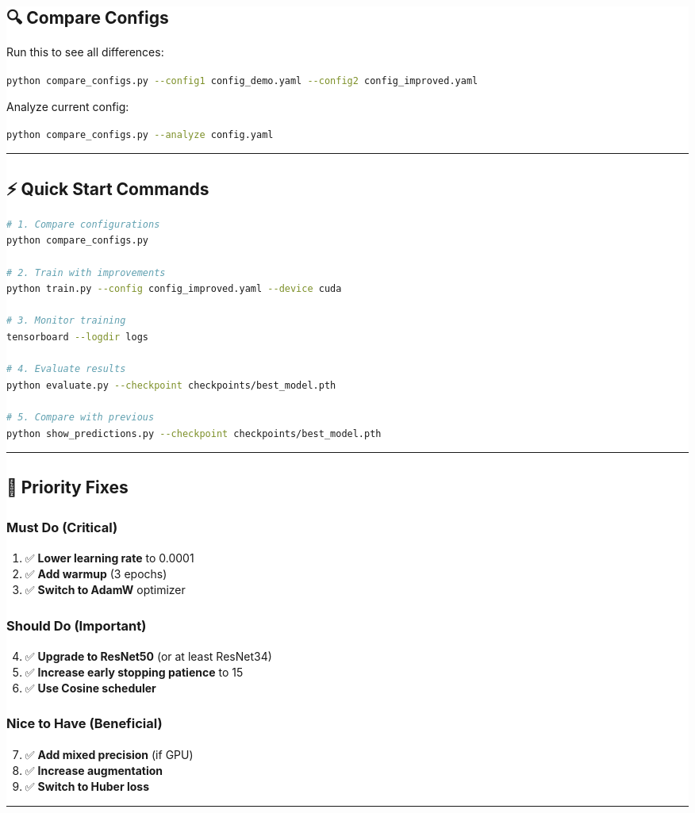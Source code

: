 
## 🔍 Compare Configs

Run this to see all differences:
```bash
python compare_configs.py --config1 config_demo.yaml --config2 config_improved.yaml
```

Analyze current config:
```bash
python compare_configs.py --analyze config.yaml
```

---

## ⚡ Quick Start Commands

```bash
# 1. Compare configurations
python compare_configs.py

# 2. Train with improvements
python train.py --config config_improved.yaml --device cuda

# 3. Monitor training
tensorboard --logdir logs

# 4. Evaluate results
python evaluate.py --checkpoint checkpoints/best_model.pth

# 5. Compare with previous
python show_predictions.py --checkpoint checkpoints/best_model.pth
```

---

## 🎯 Priority Fixes

### Must Do (Critical)
1. ✅ **Lower learning rate** to 0.0001
2. ✅ **Add warmup** (3 epochs)
3. ✅ **Switch to AdamW** optimizer

### Should Do (Important)
4. ✅ **Upgrade to ResNet50** (or at least ResNet34)
5. ✅ **Increase early stopping patience** to 15
6. ✅ **Use Cosine scheduler**

### Nice to Have (Beneficial)
7. ✅ **Add mixed precision** (if GPU)
8. ✅ **Increase augmentation**
9. ✅ **Switch to Huber loss**

---